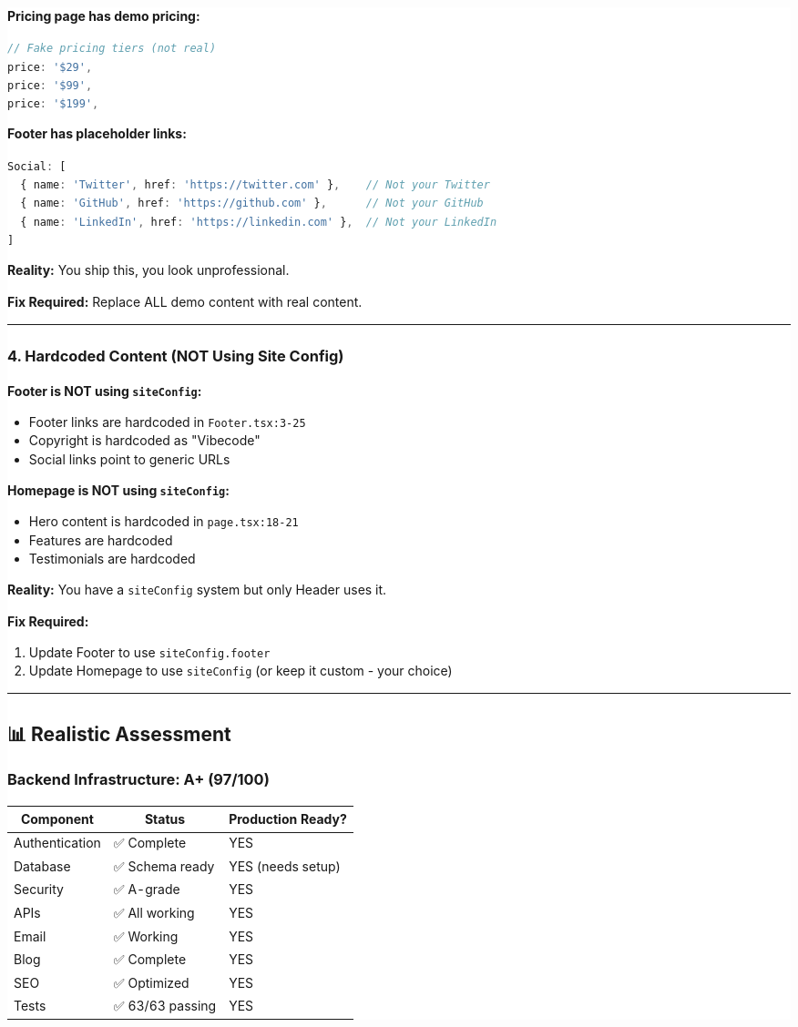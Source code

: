 **Pricing page has demo pricing:**
```typescript
// Fake pricing tiers (not real)
price: '$29',
price: '$99',
price: '$199',
```

**Footer has placeholder links:**
```typescript
Social: [
  { name: 'Twitter', href: 'https://twitter.com' },    // Not your Twitter
  { name: 'GitHub', href: 'https://github.com' },      // Not your GitHub
  { name: 'LinkedIn', href: 'https://linkedin.com' },  // Not your LinkedIn
]
```

**Reality:** You ship this, you look unprofessional.

**Fix Required:** Replace ALL demo content with real content.

---

### **4. Hardcoded Content (NOT Using Site Config)**

**Footer is NOT using `siteConfig`:**
- Footer links are hardcoded in `Footer.tsx:3-25`
- Copyright is hardcoded as "Vibecode"
- Social links point to generic URLs

**Homepage is NOT using `siteConfig`:**
- Hero content is hardcoded in `page.tsx:18-21`
- Features are hardcoded
- Testimonials are hardcoded

**Reality:** You have a `siteConfig` system but only Header uses it.

**Fix Required:**
1. Update Footer to use `siteConfig.footer`
2. Update Homepage to use `siteConfig` (or keep it custom - your choice)

---

## 📊 **Realistic Assessment**

### **Backend Infrastructure: A+ (97/100)**

| Component | Status | Production Ready? |
|-----------|--------|-------------------|
| Authentication | ✅ Complete | YES |
| Database | ✅ Schema ready | YES (needs setup) |
| Security | ✅ A-grade | YES |
| APIs | ✅ All working | YES |
| Email | ✅ Working | YES |
| Blog | ✅ Complete | YES |
| SEO | ✅ Optimized | YES |
| Tests | ✅ 63/63 passing | YES |
